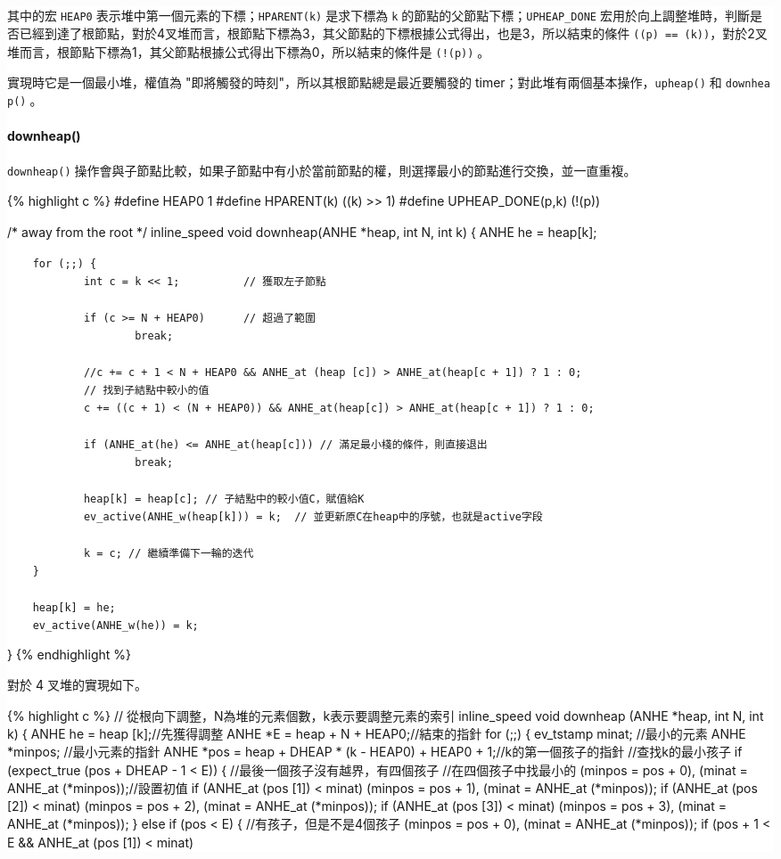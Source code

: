 其中的宏 `HEAP0` 表示堆中第一個元素的下標；`HPARENT(k)` 是求下標為 `k` 的節點的父節點下標；`UPHEAP_DONE` 宏用於向上調整堆時，判斷是否已經到達了根節點，對於4叉堆而言，根節點下標為3，其父節點的下標根據公式得出，也是3，所以結束的條件 `((p) == (k))`，對於2叉堆而言，根節點下標為1，其父節點根據公式得出下標為0，所以結束的條件是 `(!(p))` 。

實現時它是一個最小堆，權值為 "即將觸發的時刻"，所以其根節點總是最近要觸發的 timer；對此堆有兩個基本操作，`upheap()` 和 `downheap()` 。

#### downheap()

`downheap()` 操作會與子節點比較，如果子節點中有小於當前節點的權，則選擇最小的節點進行交換，並一直重複。

{% highlight c %}
#define HEAP0                   1
#define HPARENT(k)              ((k) >> 1)
#define UPHEAP_DONE(p,k)        (!(p))

/* away from the root */
inline_speed void downheap(ANHE *heap, int N, int k)
{
        ANHE he = heap[k];

        for (;;) {
                int c = k << 1;          // 獲取左子節點

                if (c >= N + HEAP0)      // 超過了範圍
                        break;

                //c += c + 1 < N + HEAP0 && ANHE_at (heap [c]) > ANHE_at(heap[c + 1]) ? 1 : 0;
                // 找到子結點中較小的值
                c += ((c + 1) < (N + HEAP0)) && ANHE_at(heap[c]) > ANHE_at(heap[c + 1]) ? 1 : 0;

                if (ANHE_at(he) <= ANHE_at(heap[c])) // 滿足最小棧的條件，則直接退出
                        break;

                heap[k] = heap[c]; // 子結點中的較小值C，賦值給K
                ev_active(ANHE_w(heap[k])) = k;  // 並更新原C在heap中的序號，也就是active字段

                k = c; // 繼續準備下一輪的迭代
        }

        heap[k] = he;
        ev_active(ANHE_w(he)) = k;
}
{% endhighlight %}

對於 4 叉堆的實現如下。

{% highlight c %}
// 從根向下調整，N為堆的元素個數，k表示要調整元素的索引
inline_speed void downheap (ANHE *heap, int N, int k)
{
	ANHE he = heap [k];//先獲得調整
	ANHE *E = heap + N + HEAP0;//結束的指針
	for (;;) {
		ev_tstamp minat; //最小的元素
		ANHE *minpos; //最小元素的指針
		ANHE *pos = heap + DHEAP * (k - HEAP0) + HEAP0 + 1;//k的第一個孩子的指針
		//查找k的最小孩子
		if (expect_true (pos + DHEAP - 1 < E)) { //最後一個孩子沒有越界，有四個孩子
			//在四個孩子中找最小的
			(minpos = pos + 0), (minat = ANHE_at (*minpos));//設置初值
			if (ANHE_at (pos [1]) < minat)
				(minpos = pos + 1), (minat = ANHE_at (*minpos));
			if (ANHE_at (pos [2]) < minat)
				(minpos = pos + 2), (minat = ANHE_at (*minpos));
			if (ANHE_at (pos [3]) < minat)
				(minpos = pos + 3), (minat = ANHE_at (*minpos));
		} else if (pos < E) { //有孩子，但是不是4個孩子
			(minpos = pos + 0), (minat = ANHE_at (*minpos));
			if (pos + 1 < E && ANHE_at (pos [1]) < minat)